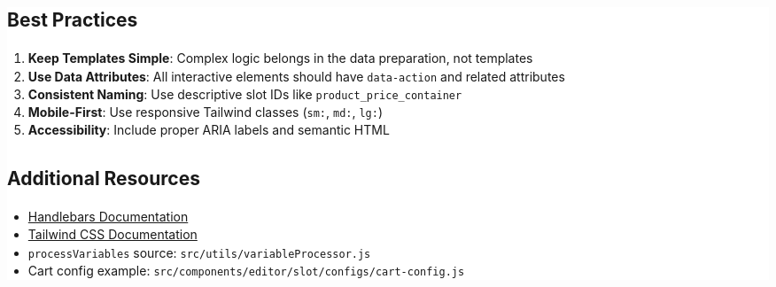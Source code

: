 ## Best Practices

1. **Keep Templates Simple**: Complex logic belongs in the data preparation, not templates
2. **Use Data Attributes**: All interactive elements should have `data-action` and related attributes
3. **Consistent Naming**: Use descriptive slot IDs like `product_price_container`
4. **Mobile-First**: Use responsive Tailwind classes (`sm:`, `md:`, `lg:`)
5. **Accessibility**: Include proper ARIA labels and semantic HTML

## Additional Resources

- [Handlebars Documentation](https://handlebarsjs.com/)
- [Tailwind CSS Documentation](https://tailwindcss.com/)
- `processVariables` source: `src/utils/variableProcessor.js`
- Cart config example: `src/components/editor/slot/configs/cart-config.js`
